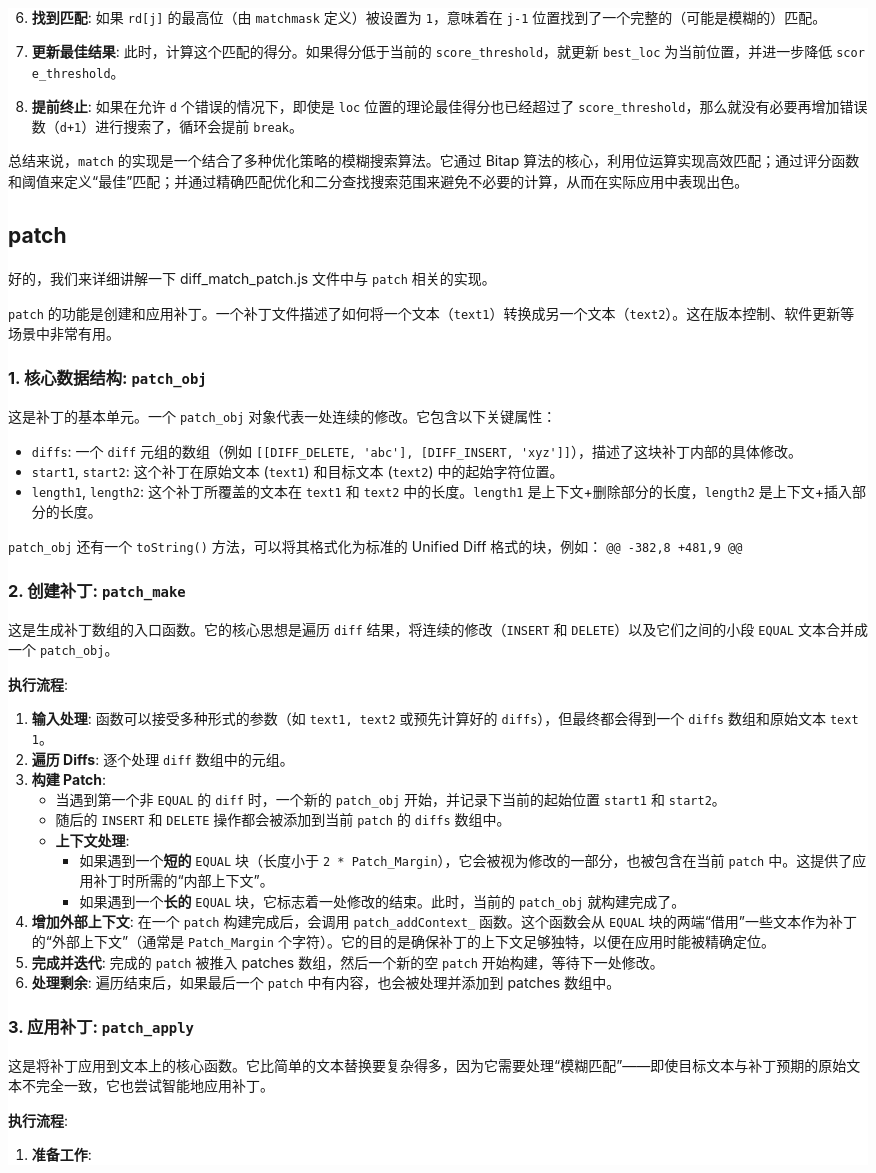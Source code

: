 6.  **找到匹配**: 如果 `rd[j]` 的最高位（由 `matchmask` 定义）被设置为 `1`，意味着在 `j-1` 位置找到了一个完整的（可能是模糊的）匹配。

7.  **更新最佳结果**: 此时，计算这个匹配的得分。如果得分低于当前的 `score_threshold`，就更新 `best_loc` 为当前位置，并进一步降低 `score_threshold`。

8.  **提前终止**: 如果在允许 `d` 个错误的情况下，即使是 `loc` 位置的理论最佳得分也已经超过了 `score_threshold`，那么就没有必要再增加错误数（`d+1`）进行搜索了，循环会提前 `break`。

总结来说，`match` 的实现是一个结合了多种优化策略的模糊搜索算法。它通过 Bitap 算法的核心，利用位运算实现高效匹配；通过评分函数和阈值来定义“最佳”匹配；并通过精确匹配优化和二分查找搜索范围来避免不必要的计算，从而在实际应用中表现出色。

## patch

好的，我们来详细讲解一下 diff_match_patch.js 文件中与 `patch` 相关的实现。

`patch` 的功能是创建和应用补丁。一个补丁文件描述了如何将一个文本（`text1`）转换成另一个文本（`text2`）。这在版本控制、软件更新等场景中非常有用。

### 1. 核心数据结构: `patch_obj`

这是补丁的基本单元。一个 `patch_obj` 对象代表一处连续的修改。它包含以下关键属性：

- `diffs`: 一个 `diff` 元组的数组（例如 `[[DIFF_DELETE, 'abc'], [DIFF_INSERT, 'xyz']]`），描述了这块补丁内部的具体修改。
- `start1`, `start2`: 这个补丁在原始文本 (`text1`) 和目标文本 (`text2`) 中的起始字符位置。
- `length1`, `length2`: 这个补丁所覆盖的文本在 `text1` 和 `text2` 中的长度。`length1` 是上下文+删除部分的长度，`length2` 是上下文+插入部分的长度。

`patch_obj` 还有一个 `toString()` 方法，可以将其格式化为标准的 Unified Diff 格式的块，例如：
`@@ -382,8 +481,9 @@`

### 2. 创建补丁: `patch_make`

这是生成补丁数组的入口函数。它的核心思想是遍历 `diff` 结果，将连续的修改（`INSERT` 和 `DELETE`）以及它们之间的小段 `EQUAL` 文本合并成一个 `patch_obj`。

**执行流程**:

1.  **输入处理**: 函数可以接受多种形式的参数（如 `text1, text2` 或预先计算好的 `diffs`），但最终都会得到一个 `diffs` 数组和原始文本 `text1`。
2.  **遍历 Diffs**: 逐个处理 `diff` 数组中的元组。
3.  **构建 Patch**:
    - 当遇到第一个非 `EQUAL` 的 `diff` 时，一个新的 `patch_obj` 开始，并记录下当前的起始位置 `start1` 和 `start2`。
    - 随后的 `INSERT` 和 `DELETE` 操作都会被添加到当前 `patch` 的 `diffs` 数组中。
    - **上下文处理**:
      - 如果遇到一个**短的** `EQUAL` 块（长度小于 `2 * Patch_Margin`），它会被视为修改的一部分，也被包含在当前 `patch` 中。这提供了应用补丁时所需的“内部上下文”。
      - 如果遇到一个**长的** `EQUAL` 块，它标志着一处修改的结束。此时，当前的 `patch_obj` 就构建完成了。
4.  **增加外部上下文**: 在一个 `patch` 构建完成后，会调用 `patch_addContext_` 函数。这个函数会从 `EQUAL` 块的两端“借用”一些文本作为补丁的“外部上下文”（通常是 `Patch_Margin` 个字符）。它的目的是确保补丁的上下文足够独特，以便在应用时能被精确定位。
5.  **完成并迭代**: 完成的 `patch` 被推入 patches 数组，然后一个新的空 `patch` 开始构建，等待下一处修改。
6.  **处理剩余**: 遍历结束后，如果最后一个 `patch` 中有内容，也会被处理并添加到 patches 数组中。

### 3. 应用补丁: `patch_apply`

这是将补丁应用到文本上的核心函数。它比简单的文本替换要复杂得多，因为它需要处理“模糊匹配”——即使目标文本与补丁预期的原始文本不完全一致，它也尝试智能地应用补丁。

**执行流程**:

1.  **准备工作**:

